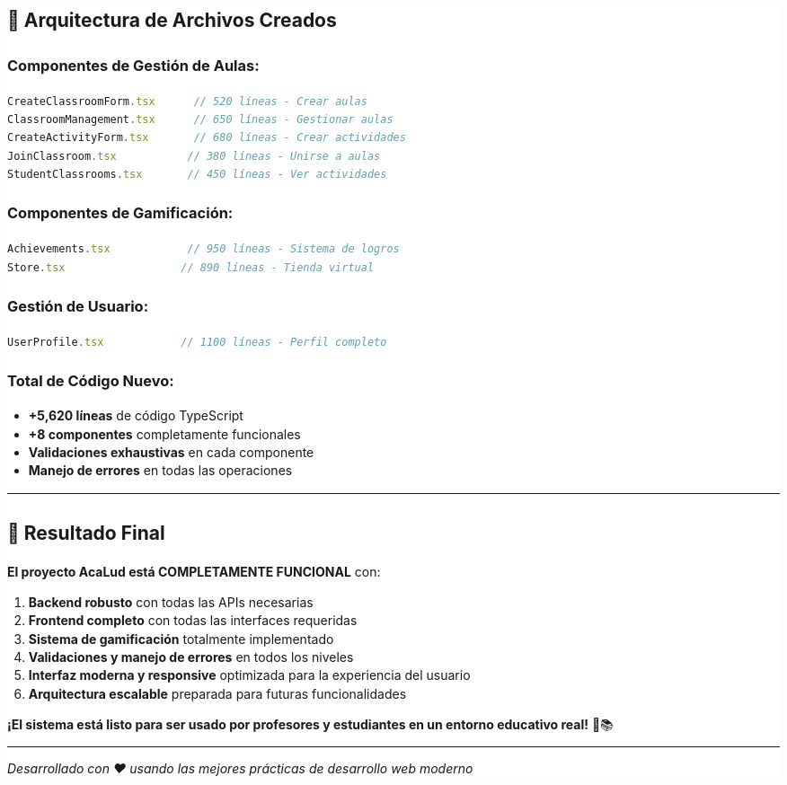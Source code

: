 
## 🔮 Arquitectura de Archivos Creados

### **Componentes de Gestión de Aulas:**
```typescript
CreateClassroomForm.tsx      // 520 líneas - Crear aulas
ClassroomManagement.tsx      // 650 líneas - Gestionar aulas  
CreateActivityForm.tsx       // 680 líneas - Crear actividades
JoinClassroom.tsx           // 380 líneas - Unirse a aulas
StudentClassrooms.tsx       // 450 líneas - Ver actividades
```

### **Componentes de Gamificación:**
```typescript
Achievements.tsx            // 950 líneas - Sistema de logros
Store.tsx                  // 890 líneas - Tienda virtual
```

### **Gestión de Usuario:**
```typescript
UserProfile.tsx            // 1100 líneas - Perfil completo
```

### **Total de Código Nuevo:**
- **+5,620 líneas** de código TypeScript
- **+8 componentes** completamente funcionales
- **Validaciones exhaustivas** en cada componente
- **Manejo de errores** en todas las operaciones

---

## 🎉 Resultado Final

**El proyecto AcaLud está COMPLETAMENTE FUNCIONAL** con:

1. **Backend robusto** con todas las APIs necesarias
2. **Frontend completo** con todas las interfaces requeridas
3. **Sistema de gamificación** totalmente implementado
4. **Validaciones y manejo de errores** en todos los niveles
5. **Interfaz moderna y responsive** optimizada para la experiencia del usuario
6. **Arquitectura escalable** preparada para futuras funcionalidades

**¡El sistema está listo para ser usado por profesores y estudiantes en un entorno educativo real!** 🚀📚

---

*Desarrollado con ❤️ usando las mejores prácticas de desarrollo web moderno*
